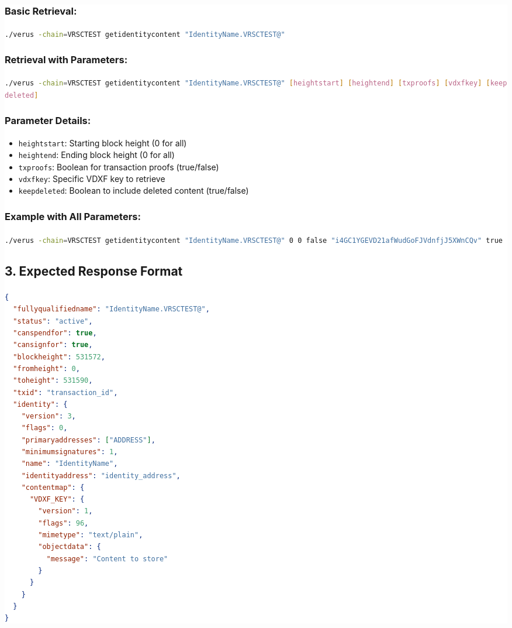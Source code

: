### Basic Retrieval:
```bash
./verus -chain=VRSCTEST getidentitycontent "IdentityName.VRSCTEST@"
```

### Retrieval with Parameters:
```bash
./verus -chain=VRSCTEST getidentitycontent "IdentityName.VRSCTEST@" [heightstart] [heightend] [txproofs] [vdxfkey] [keepdeleted]
```

### Parameter Details:
- `heightstart`: Starting block height (0 for all)
- `heightend`: Ending block height (0 for all)
- `txproofs`: Boolean for transaction proofs (true/false)
- `vdxfkey`: Specific VDXF key to retrieve
- `keepdeleted`: Boolean to include deleted content (true/false)

### Example with All Parameters:
```bash
./verus -chain=VRSCTEST getidentitycontent "IdentityName.VRSCTEST@" 0 0 false "i4GC1YGEVD21afWudGoFJVdnfjJ5XWnCQv" true
```

## 3. Expected Response Format

```json
{
  "fullyqualifiedname": "IdentityName.VRSCTEST@",
  "status": "active",
  "canspendfor": true,
  "cansignfor": true,
  "blockheight": 531572,
  "fromheight": 0,
  "toheight": 531590,
  "txid": "transaction_id",
  "identity": {
    "version": 3,
    "flags": 0,
    "primaryaddresses": ["ADDRESS"],
    "minimumsignatures": 1,
    "name": "IdentityName",
    "identityaddress": "identity_address",
    "contentmap": {
      "VDXF_KEY": {
        "version": 1,
        "flags": 96,
        "mimetype": "text/plain",
        "objectdata": {
          "message": "Content to store"
        }
      }
    }
  }
}
```
